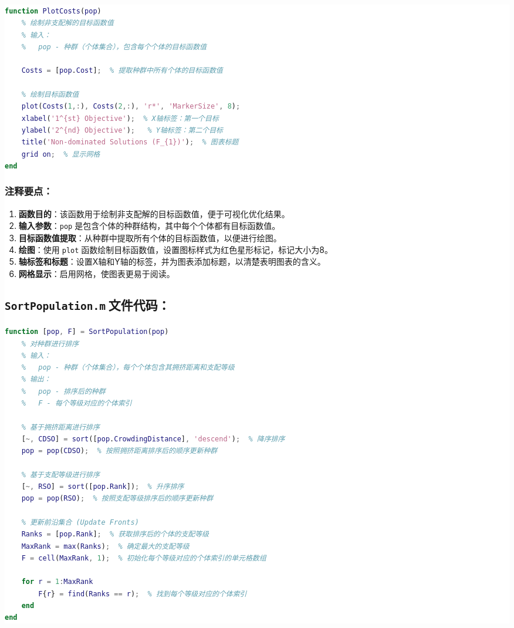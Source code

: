 ```matlab
function PlotCosts(pop)
    % 绘制非支配解的目标函数值
    % 输入：
    %   pop - 种群（个体集合），包含每个个体的目标函数值

    Costs = [pop.Cost];  % 提取种群中所有个体的目标函数值

    % 绘制目标函数值
    plot(Costs(1,:), Costs(2,:), 'r*', 'MarkerSize', 8);
    xlabel('1^{st} Objective');  % X轴标签：第一个目标
    ylabel('2^{nd} Objective');   % Y轴标签：第二个目标
    title('Non-dominated Solutions (F_{1})');  % 图表标题
    grid on;  % 显示网格
end
```

### 注释要点：
1. **函数目的**：该函数用于绘制非支配解的目标函数值，便于可视化优化结果。
2. **输入参数**：`pop` 是包含个体的种群结构，其中每个个体都有目标函数值。
3. **目标函数值提取**：从种群中提取所有个体的目标函数值，以便进行绘图。
4. **绘图**：使用 `plot` 函数绘制目标函数值，设置图标样式为红色星形标记，标记大小为8。
5. **轴标签和标题**：设置X轴和Y轴的标签，并为图表添加标题，以清楚表明图表的含义。
6. **网格显示**：启用网格，使图表更易于阅读。


## `SortPopulation.m` 文件代码：

```matlab
function [pop, F] = SortPopulation(pop)
    % 对种群进行排序
    % 输入：
    %   pop - 种群（个体集合），每个个体包含其拥挤距离和支配等级
    % 输出：
    %   pop - 排序后的种群
    %   F - 每个等级对应的个体索引

    % 基于拥挤距离进行排序
    [~, CDSO] = sort([pop.CrowdingDistance], 'descend');  % 降序排序
    pop = pop(CDSO);  % 按照拥挤距离排序后的顺序更新种群
    
    % 基于支配等级进行排序
    [~, RSO] = sort([pop.Rank]);  % 升序排序
    pop = pop(RSO);  % 按照支配等级排序后的顺序更新种群
    
    % 更新前沿集合 (Update Fronts)
    Ranks = [pop.Rank];  % 获取排序后的个体的支配等级
    MaxRank = max(Ranks);  % 确定最大的支配等级
    F = cell(MaxRank, 1);  % 初始化每个等级对应的个体索引的单元格数组
    
    for r = 1:MaxRank
        F{r} = find(Ranks == r);  % 找到每个等级对应的个体索引
    end
end
```
